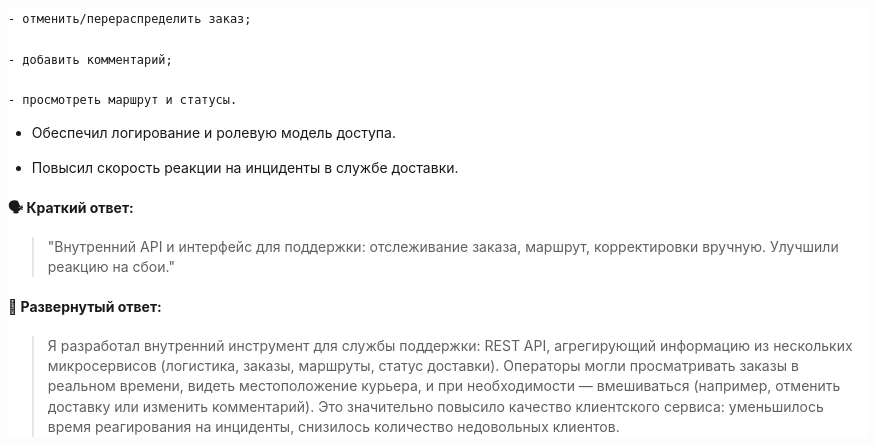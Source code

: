     - отменить/перераспределить заказ;
        
    - добавить комментарий;
        
    - просмотреть маршрут и статусы.
        
- Обеспечил логирование и ролевую модель доступа.
    
- Повысил скорость реакции на инциденты в службе доставки.
    

#### 🗣 Краткий ответ:

> "Внутренний API и интерфейс для поддержки: отслеживание заказа, маршрут, корректировки вручную. Улучшили реакцию на сбои."

#### 🧠 Развернутый ответ:

> Я разработал внутренний инструмент для службы поддержки: REST API, агрегирующий информацию из нескольких микросервисов (логистика, заказы, маршруты, статус доставки). Операторы могли просматривать заказы в реальном времени, видеть местоположение курьера, и при необходимости — вмешиваться (например, отменить доставку или изменить комментарий). Это значительно повысило качество клиентского сервиса: уменьшилось время реагирования на инциденты, снизилось количество недовольных клиентов.